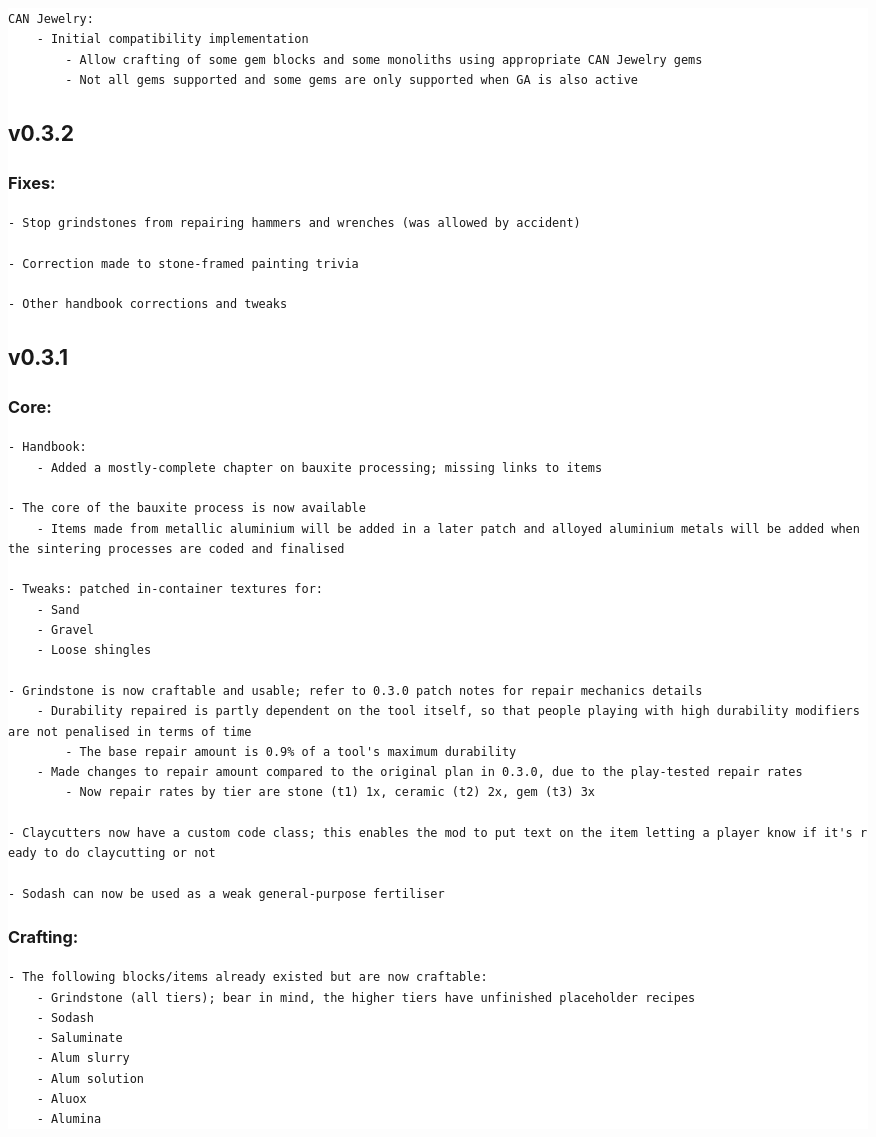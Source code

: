     CAN Jewelry:
        - Initial compatibility implementation
            - Allow crafting of some gem blocks and some monoliths using appropriate CAN Jewelry gems
            - Not all gems supported and some gems are only supported when GA is also active

## v0.3.2

### Fixes:

    - Stop grindstones from repairing hammers and wrenches (was allowed by accident)

    - Correction made to stone-framed painting trivia

    - Other handbook corrections and tweaks

## v0.3.1

### Core:

    - Handbook:
        - Added a mostly-complete chapter on bauxite processing; missing links to items

    - The core of the bauxite process is now available
        - Items made from metallic aluminium will be added in a later patch and alloyed aluminium metals will be added when the sintering processes are coded and finalised

    - Tweaks: patched in-container textures for:
        - Sand
        - Gravel
        - Loose shingles

    - Grindstone is now craftable and usable; refer to 0.3.0 patch notes for repair mechanics details
        - Durability repaired is partly dependent on the tool itself, so that people playing with high durability modifiers are not penalised in terms of time
            - The base repair amount is 0.9% of a tool's maximum durability
        - Made changes to repair amount compared to the original plan in 0.3.0, due to the play-tested repair rates
            - Now repair rates by tier are stone (t1) 1x, ceramic (t2) 2x, gem (t3) 3x

    - Claycutters now have a custom code class; this enables the mod to put text on the item letting a player know if it's ready to do claycutting or not

    - Sodash can now be used as a weak general-purpose fertiliser

### Crafting:

    - The following blocks/items already existed but are now craftable:
        - Grindstone (all tiers); bear in mind, the higher tiers have unfinished placeholder recipes
        - Sodash
        - Saluminate
        - Alum slurry
        - Alum solution
        - Aluox
        - Alumina
